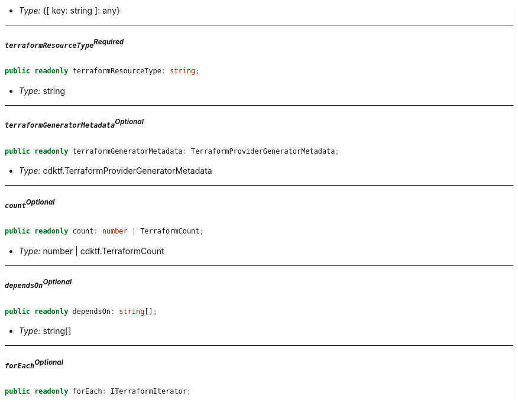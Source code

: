 - *Type:* {[ key: string ]: any}

---

##### `terraformResourceType`<sup>Required</sup> <a name="terraformResourceType" id="rhizo-co-terraform-provider-oci.dataOciAuditEvents.DataOciAuditEvents.property.terraformResourceType"></a>

```typescript
public readonly terraformResourceType: string;
```

- *Type:* string

---

##### `terraformGeneratorMetadata`<sup>Optional</sup> <a name="terraformGeneratorMetadata" id="rhizo-co-terraform-provider-oci.dataOciAuditEvents.DataOciAuditEvents.property.terraformGeneratorMetadata"></a>

```typescript
public readonly terraformGeneratorMetadata: TerraformProviderGeneratorMetadata;
```

- *Type:* cdktf.TerraformProviderGeneratorMetadata

---

##### `count`<sup>Optional</sup> <a name="count" id="rhizo-co-terraform-provider-oci.dataOciAuditEvents.DataOciAuditEvents.property.count"></a>

```typescript
public readonly count: number | TerraformCount;
```

- *Type:* number | cdktf.TerraformCount

---

##### `dependsOn`<sup>Optional</sup> <a name="dependsOn" id="rhizo-co-terraform-provider-oci.dataOciAuditEvents.DataOciAuditEvents.property.dependsOn"></a>

```typescript
public readonly dependsOn: string[];
```

- *Type:* string[]

---

##### `forEach`<sup>Optional</sup> <a name="forEach" id="rhizo-co-terraform-provider-oci.dataOciAuditEvents.DataOciAuditEvents.property.forEach"></a>

```typescript
public readonly forEach: ITerraformIterator;
```
